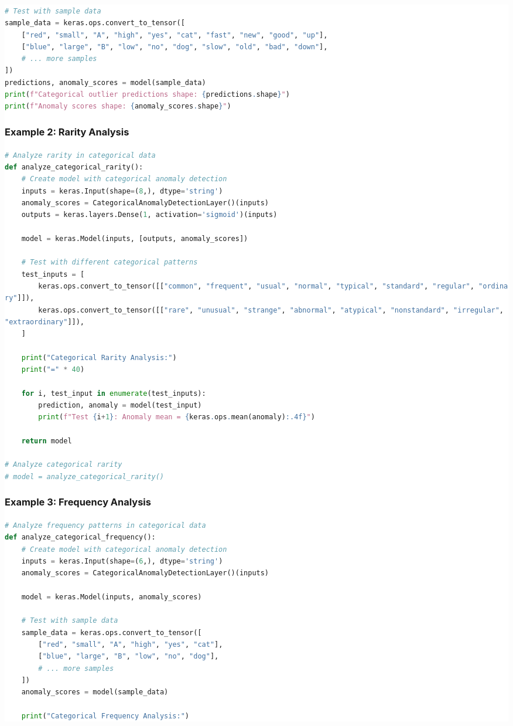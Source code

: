 ```python
# Test with sample data
sample_data = keras.ops.convert_to_tensor([
    ["red", "small", "A", "high", "yes", "cat", "fast", "new", "good", "up"],
    ["blue", "large", "B", "low", "no", "dog", "slow", "old", "bad", "down"],
    # ... more samples
])
predictions, anomaly_scores = model(sample_data)
print(f"Categorical outlier predictions shape: {predictions.shape}")
print(f"Anomaly scores shape: {anomaly_scores.shape}")
```

### Example 2: Rarity Analysis

```python
# Analyze rarity in categorical data
def analyze_categorical_rarity():
    # Create model with categorical anomaly detection
    inputs = keras.Input(shape=(8,), dtype='string')
    anomaly_scores = CategoricalAnomalyDetectionLayer()(inputs)
    outputs = keras.layers.Dense(1, activation='sigmoid')(inputs)
    
    model = keras.Model(inputs, [outputs, anomaly_scores])
    
    # Test with different categorical patterns
    test_inputs = [
        keras.ops.convert_to_tensor([["common", "frequent", "usual", "normal", "typical", "standard", "regular", "ordinary"]]),
        keras.ops.convert_to_tensor([["rare", "unusual", "strange", "abnormal", "atypical", "nonstandard", "irregular", "extraordinary"]]),
    ]
    
    print("Categorical Rarity Analysis:")
    print("=" * 40)
    
    for i, test_input in enumerate(test_inputs):
        prediction, anomaly = model(test_input)
        print(f"Test {i+1}: Anomaly mean = {keras.ops.mean(anomaly):.4f}")
    
    return model

# Analyze categorical rarity
# model = analyze_categorical_rarity()
```

### Example 3: Frequency Analysis

```python
# Analyze frequency patterns in categorical data
def analyze_categorical_frequency():
    # Create model with categorical anomaly detection
    inputs = keras.Input(shape=(6,), dtype='string')
    anomaly_scores = CategoricalAnomalyDetectionLayer()(inputs)
    
    model = keras.Model(inputs, anomaly_scores)
    
    # Test with sample data
    sample_data = keras.ops.convert_to_tensor([
        ["red", "small", "A", "high", "yes", "cat"],
        ["blue", "large", "B", "low", "no", "dog"],
        # ... more samples
    ])
    anomaly_scores = model(sample_data)
    
    print("Categorical Frequency Analysis:")
```